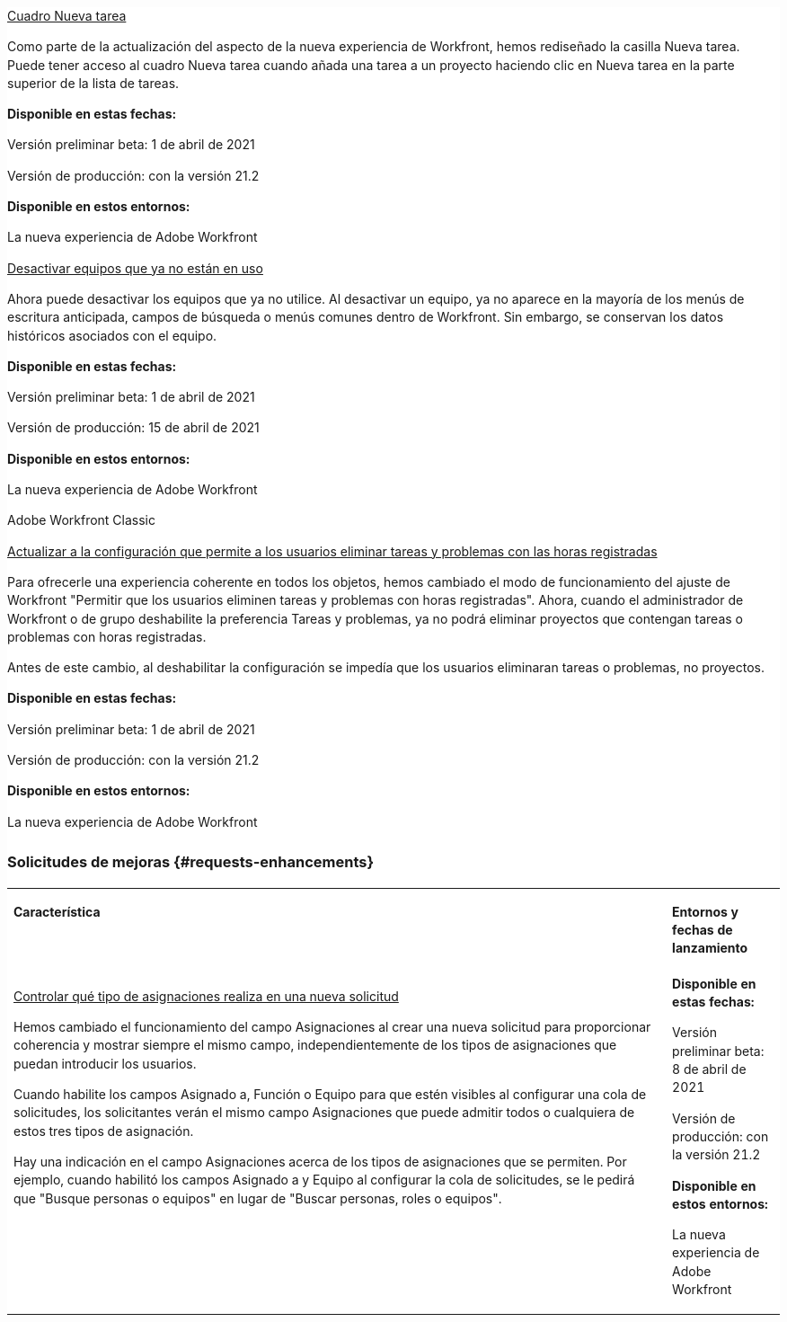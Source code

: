    <td> <p><a href="../../../product-announcements/product-releases/21.2-release-activity/21-2-project-enhancements.md#new2" class="MCXref xref" xrefformat="{para}">Cuadro Nueva tarea</a> </p> <p>Como parte de la actualización del aspecto de la nueva experiencia de Workfront, hemos rediseñado la casilla Nueva tarea. Puede tener acceso al cuadro Nueva tarea cuando añada una tarea a un proyecto haciendo clic en Nueva tarea en la parte superior de la lista de tareas.</p> </td> 
   <td><strong>Disponible en estas fechas:</strong> <p>Versión preliminar beta: 1 de abril de 2021<br></p> <p>Versión de producción: con la versión 21.2</p> <p><strong>Disponible en estos entornos:</strong> </p> <p>La nueva experiencia de Adobe Workfront </p> </td> 
  </tr> 
  <tr data-mc-conditions=""> 
   <td> <p><a href="../../../product-announcements/product-releases/21.2-release-activity/21-2-project-enhancements.md#deactiva" class="MCXref xref" xrefformat="{para}">Desactivar equipos que ya no están en uso</a> </p> <p>Ahora puede desactivar los equipos que ya no utilice. Al desactivar un equipo, ya no aparece en la mayoría de los menús de escritura anticipada, campos de búsqueda o menús comunes dentro de Workfront. Sin embargo, se conservan los datos históricos asociados con el equipo.</p> </td> 
   <td><strong>Disponible en estas fechas:</strong> <p>Versión preliminar beta: 1 de abril de 2021<br></p> <p>Versión de producción: 15 de abril de 2021</p> <p><strong>Disponible en estos entornos:</strong> </p> <p>La nueva experiencia de Adobe Workfront </p> <p>Adobe Workfront Classic </p> </td> 
  </tr> 
  <tr data-mc-conditions=""> 
   <td> <p><a href="../../../product-announcements/product-releases/21.2-release-activity/21-2-project-enhancements.md#update" class="MCXref xref" xrefformat="{para}">Actualizar a la configuración que permite a los usuarios eliminar tareas y problemas con las horas registradas</a> </p> <p>Para ofrecerle una experiencia coherente en todos los objetos, hemos cambiado el modo de funcionamiento del ajuste de Workfront "Permitir que los usuarios eliminen tareas y problemas con horas registradas". Ahora, cuando el administrador de Workfront o de grupo deshabilite la preferencia Tareas y problemas, ya no podrá eliminar proyectos que contengan tareas o problemas con horas registradas. </p> <p>Antes de este cambio, al deshabilitar la configuración se impedía que los usuarios eliminaran tareas o problemas, no proyectos.</p> </td> 
   <td><strong>Disponible en estas fechas:</strong> <p>Versión preliminar beta: 1 de abril de 2021<br></p> <p>Versión de producción: con la versión 21.2</p> <p><strong>Disponible en estos entornos:</strong> </p> <p>La nueva experiencia de Adobe Workfront </p> </td> 
  </tr> 
 </tbody> 
</table>

### Solicitudes de mejoras {#requests-enhancements}

<table style="table-layout:auto"> 
 <col> 
 <col> 
 <tbody> 
  <tr> 
   <td> <p><strong>Característica</strong> </p> </td> 
   <td> <p><strong>Entornos y fechas de lanzamiento</strong> </p> </td> 
  </tr> 
  <tr data-mc-conditions=""> 
   <td> <p><a href="../../../product-announcements/product-releases/21.2-release-activity/21-2-requests-enhancements.md#control" class="MCXref xref" xrefformat="{para}">Controlar qué tipo de asignaciones realiza en una nueva solicitud</a> </p> <p>Hemos cambiado el funcionamiento del campo Asignaciones al crear una nueva solicitud para proporcionar coherencia y mostrar siempre el mismo campo, independientemente de los tipos de asignaciones que puedan introducir los usuarios.</p> <p>Cuando habilite los campos Asignado a, Función o Equipo para que estén visibles al configurar una cola de solicitudes, los solicitantes verán el mismo campo Asignaciones que puede admitir todos o cualquiera de estos tres tipos de asignación.</p> <p>Hay una indicación en el campo Asignaciones acerca de los tipos de asignaciones que se permiten. Por ejemplo, cuando habilitó los campos Asignado a y Equipo al configurar la cola de solicitudes, se le pedirá que "Busque personas o equipos" en lugar de "Buscar personas, roles o equipos".</p> </td> 
   <td><strong>Disponible en estas fechas:</strong> <p>Versión preliminar beta: 8 de abril de 2021<br></p> <p>Versión de producción: con la versión 21.2</p> <p><strong>Disponible en estos entornos:</strong> </p> <p>La nueva experiencia de Adobe Workfront </p> </td> 
  </tr> 
  <tr data-mc-conditions=""> 